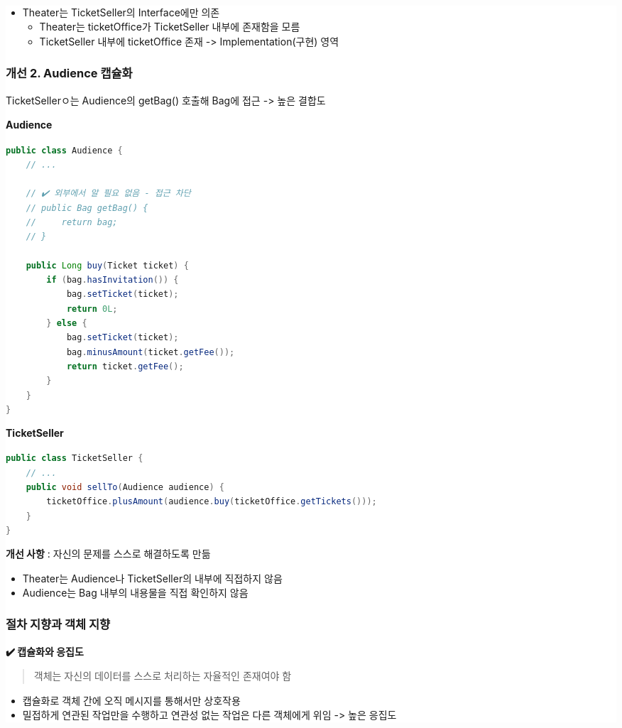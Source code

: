 
- Theater는 TicketSeller의 Interface에만 의존
  - Theater는 ticketOffice가 TicketSeller 내부에 존재함을 모름
  - TicketSeller 내부에 ticketOffice 존재 -> Implementation(구현) 영역


### 개선 2. Audience 캡슐화

TicketSellerㅇ는 Audience의 getBag() 호출해 Bag에 접근 -> 높은 결합도

**Audience**

```java 
public class Audience {
    // ...
    
    // ✔️ 외부에서 알 필요 없음 - 접근 차단
    // public Bag getBag() {
    //     return bag;
    // } 

    public Long buy(Ticket ticket) {
        if (bag.hasInvitation()) {
            bag.setTicket(ticket);
            return 0L;
        } else {
            bag.setTicket(ticket);
            bag.minusAmount(ticket.getFee());
            return ticket.getFee();
        }
    }
}
```

**TicketSeller**

```java 
public class TicketSeller {
    // ...
    public void sellTo(Audience audience) {
        ticketOffice.plusAmount(audience.buy(ticketOffice.getTickets()));
    }
}
```

**개선 사항** 
: 자신의 문제를 스스로 해결하도록 만듦
 
- Theater는 Audience나 TicketSeller의 내부에 직접하지 않음
- Audience는 Bag 내부의 내용물을 직접 확인하지 않음


### 절차 지향과 객체 지향

**✔️ 캡슐화와 응집도**

> 객체는 자신의 데이터를 스스로 처리하는 자율적인 존재여야 함
- 캡슐화로 객체 간에 오직 메시지를 통해서만 상호작용
- 밀접하게 연관된 작업만을 수행하고 연관성 없는 작업은 다른 객체에게 위임 -> 높은 응집도
